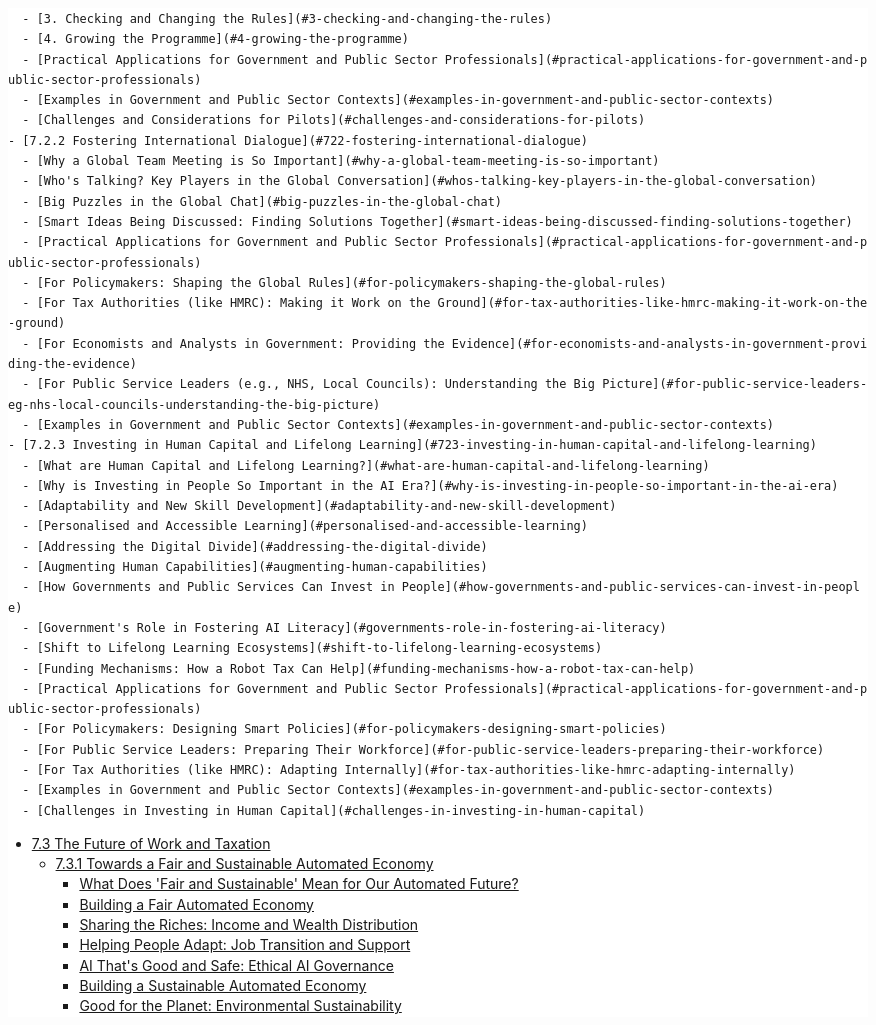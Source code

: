       - [3. Checking and Changing the Rules](#3-checking-and-changing-the-rules)
      - [4. Growing the Programme](#4-growing-the-programme)
      - [Practical Applications for Government and Public Sector Professionals](#practical-applications-for-government-and-public-sector-professionals)
      - [Examples in Government and Public Sector Contexts](#examples-in-government-and-public-sector-contexts)
      - [Challenges and Considerations for Pilots](#challenges-and-considerations-for-pilots)
    - [7.2.2 Fostering International Dialogue](#722-fostering-international-dialogue)
      - [Why a Global Team Meeting is So Important](#why-a-global-team-meeting-is-so-important)
      - [Who's Talking? Key Players in the Global Conversation](#whos-talking-key-players-in-the-global-conversation)
      - [Big Puzzles in the Global Chat](#big-puzzles-in-the-global-chat)
      - [Smart Ideas Being Discussed: Finding Solutions Together](#smart-ideas-being-discussed-finding-solutions-together)
      - [Practical Applications for Government and Public Sector Professionals](#practical-applications-for-government-and-public-sector-professionals)
      - [For Policymakers: Shaping the Global Rules](#for-policymakers-shaping-the-global-rules)
      - [For Tax Authorities (like HMRC): Making it Work on the Ground](#for-tax-authorities-like-hmrc-making-it-work-on-the-ground)
      - [For Economists and Analysts in Government: Providing the Evidence](#for-economists-and-analysts-in-government-providing-the-evidence)
      - [For Public Service Leaders (e.g., NHS, Local Councils): Understanding the Big Picture](#for-public-service-leaders-eg-nhs-local-councils-understanding-the-big-picture)
      - [Examples in Government and Public Sector Contexts](#examples-in-government-and-public-sector-contexts)
    - [7.2.3 Investing in Human Capital and Lifelong Learning](#723-investing-in-human-capital-and-lifelong-learning)
      - [What are Human Capital and Lifelong Learning?](#what-are-human-capital-and-lifelong-learning)
      - [Why is Investing in People So Important in the AI Era?](#why-is-investing-in-people-so-important-in-the-ai-era)
      - [Adaptability and New Skill Development](#adaptability-and-new-skill-development)
      - [Personalised and Accessible Learning](#personalised-and-accessible-learning)
      - [Addressing the Digital Divide](#addressing-the-digital-divide)
      - [Augmenting Human Capabilities](#augmenting-human-capabilities)
      - [How Governments and Public Services Can Invest in People](#how-governments-and-public-services-can-invest-in-people)
      - [Government's Role in Fostering AI Literacy](#governments-role-in-fostering-ai-literacy)
      - [Shift to Lifelong Learning Ecosystems](#shift-to-lifelong-learning-ecosystems)
      - [Funding Mechanisms: How a Robot Tax Can Help](#funding-mechanisms-how-a-robot-tax-can-help)
      - [Practical Applications for Government and Public Sector Professionals](#practical-applications-for-government-and-public-sector-professionals)
      - [For Policymakers: Designing Smart Policies](#for-policymakers-designing-smart-policies)
      - [For Public Service Leaders: Preparing Their Workforce](#for-public-service-leaders-preparing-their-workforce)
      - [For Tax Authorities (like HMRC): Adapting Internally](#for-tax-authorities-like-hmrc-adapting-internally)
      - [Examples in Government and Public Sector Contexts](#examples-in-government-and-public-sector-contexts)
      - [Challenges in Investing in Human Capital](#challenges-in-investing-in-human-capital)
  - [7.3 The Future of Work and Taxation](#73-the-future-of-work-and-taxation)
    - [7.3.1 Towards a Fair and Sustainable Automated Economy](#731-towards-a-fair-and-sustainable-automated-economy)
      - [What Does 'Fair and Sustainable' Mean for Our Automated Future?](#what-does-fair-and-sustainable-mean-for-our-automated-future)
      - [Building a Fair Automated Economy](#building-a-fair-automated-economy)
      - [Sharing the Riches: Income and Wealth Distribution](#sharing-the-riches-income-and-wealth-distribution)
      - [Helping People Adapt: Job Transition and Support](#helping-people-adapt-job-transition-and-support)
      - [AI That's Good and Safe: Ethical AI Governance](#ai-thats-good-and-safe-ethical-ai-governance)
      - [Building a Sustainable Automated Economy](#building-a-sustainable-automated-economy)
      - [Good for the Planet: Environmental Sustainability](#good-for-the-planet-environmental-sustainability)